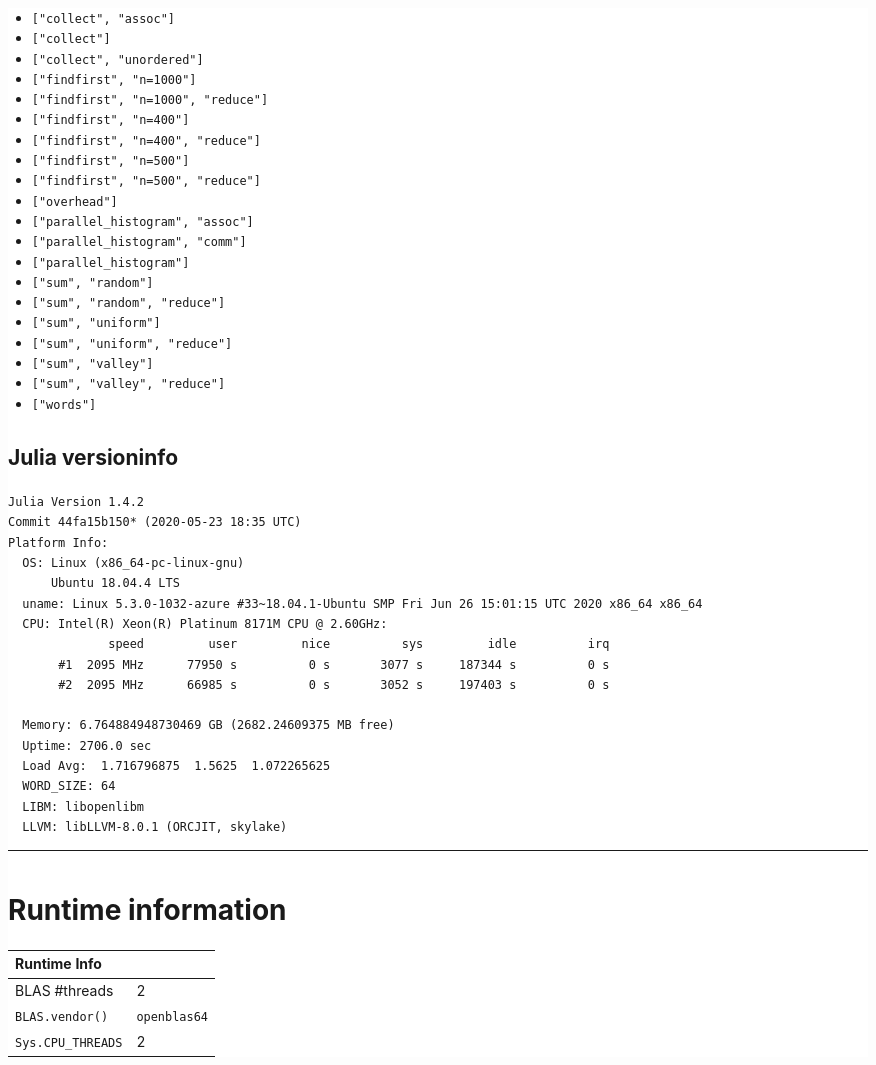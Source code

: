 - `["collect", "assoc"]`
- `["collect"]`
- `["collect", "unordered"]`
- `["findfirst", "n=1000"]`
- `["findfirst", "n=1000", "reduce"]`
- `["findfirst", "n=400"]`
- `["findfirst", "n=400", "reduce"]`
- `["findfirst", "n=500"]`
- `["findfirst", "n=500", "reduce"]`
- `["overhead"]`
- `["parallel_histogram", "assoc"]`
- `["parallel_histogram", "comm"]`
- `["parallel_histogram"]`
- `["sum", "random"]`
- `["sum", "random", "reduce"]`
- `["sum", "uniform"]`
- `["sum", "uniform", "reduce"]`
- `["sum", "valley"]`
- `["sum", "valley", "reduce"]`
- `["words"]`

## Julia versioninfo
```
Julia Version 1.4.2
Commit 44fa15b150* (2020-05-23 18:35 UTC)
Platform Info:
  OS: Linux (x86_64-pc-linux-gnu)
      Ubuntu 18.04.4 LTS
  uname: Linux 5.3.0-1032-azure #33~18.04.1-Ubuntu SMP Fri Jun 26 15:01:15 UTC 2020 x86_64 x86_64
  CPU: Intel(R) Xeon(R) Platinum 8171M CPU @ 2.60GHz: 
              speed         user         nice          sys         idle          irq
       #1  2095 MHz      77950 s          0 s       3077 s     187344 s          0 s
       #2  2095 MHz      66985 s          0 s       3052 s     197403 s          0 s
       
  Memory: 6.764884948730469 GB (2682.24609375 MB free)
  Uptime: 2706.0 sec
  Load Avg:  1.716796875  1.5625  1.072265625
  WORD_SIZE: 64
  LIBM: libopenlibm
  LLVM: libLLVM-8.0.1 (ORCJIT, skylake)
```

---
# Runtime information
| Runtime Info | |
|:--|:--|
| BLAS #threads | 2 |
| `BLAS.vendor()` | `openblas64` |
| `Sys.CPU_THREADS` | 2 |
